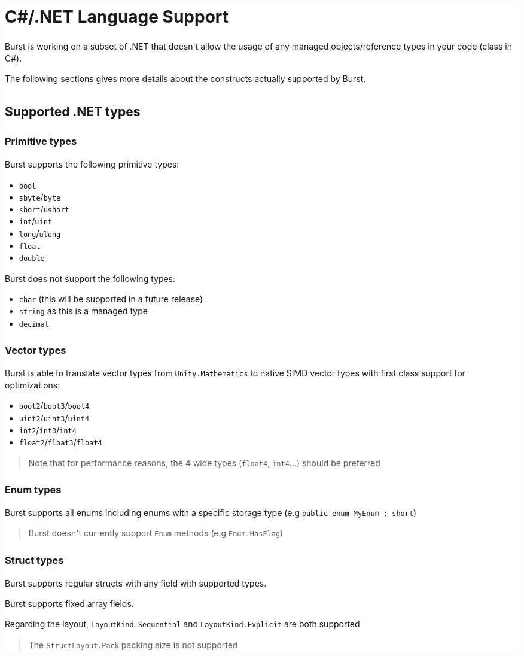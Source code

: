 # C#/.NET Language Support

Burst is working on a subset of .NET that doesn't allow the usage of any managed objects/reference types in your code (class in C#).

The following sections gives more details about the constructs actually supported by Burst.

## Supported .NET types

### Primitive types

Burst supports the following primitive types:

- `bool`
- `sbyte`/`byte`
- `short`/`ushort`
- `int`/`uint`
- `long`/`ulong`
- `float`
- `double`

Burst does not support the following types:

- `char` (this will be supported in a future release)
- `string` as this is a managed type
- `decimal`

### Vector types

Burst is able to translate vector types from `Unity.Mathematics` to native SIMD vector types with first class support for optimizations:

- `bool2`/`bool3`/`bool4`
- `uint2`/`uint3`/`uint4`
- `int2`/`int3`/`int4`
- `float2`/`float3`/`float4`

> Note that for performance reasons, the 4 wide types (`float4`, `int4`...) should be preferred

### Enum types

Burst supports all enums including enums with a specific storage type (e.g `public enum MyEnum : short`)

> Burst doesn't currently support `Enum` methods (e.g `Enum.HasFlag`)

### Struct types

Burst supports regular structs with any field with supported types.

Burst supports fixed array fields.

Regarding the layout, `LayoutKind.Sequential` and `LayoutKind.Explicit` are both supported

> The `StructLayout.Pack` packing size is not supported
